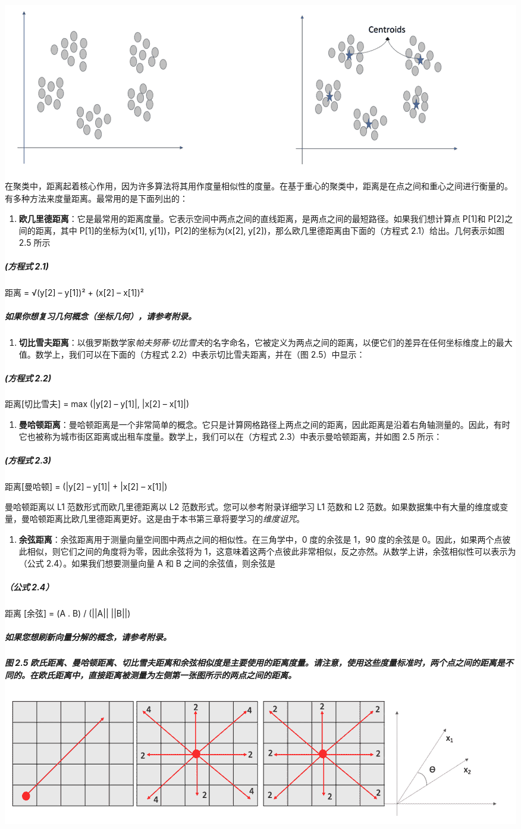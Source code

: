 ![02_03a](img/02_03a.png)

在聚类中，距离起着核心作用，因为许多算法将其用作度量相似性的度量。在基于重心的聚类中，距离是在点之间和重心之间进行衡量的。有多种方法来度量距离。最常用的是下面列出的：

1.  **欧几里德距离**：它是最常用的距离度量。它表示空间中两点之间的直线距离，是两点之间的最短路径。如果我们想计算点 P[1]和 P[2]之间的距离，其中 P[1]的坐标为(x[1], y[1])，P[2]的坐标为(x[2], y[2])，那么欧几里德距离由下面的（方程式 2.1）给出。几何表示如图 2.5 所示

##### (方程式 2.1)

距离 = √(y[2] – y[1])² + (x[2] – x[1])²

##### 如果你想复习几何概念（坐标几何），请参考附录。

1.  **切比雪夫距离**：以俄罗斯数学家*帕夫努蒂·切比雪夫*的名字命名，它被定义为两点之间的距离，以便它们的差异在任何坐标维度上的最大值。数学上，我们可以在下面的（方程式 2.2）中表示切比雪夫距离，并在（图 2.5）中显示：

##### (方程式 2.2)

距离[切比雪夫] = max (|y[2] – y[1]|, |x[2] – x[1]|)

1.  **曼哈顿距离**：曼哈顿距离是一个非常简单的概念。它只是计算网格路径上两点之间的距离，因此距离是沿着右角轴测量的。因此，有时它也被称为城市街区距离或出租车度量。数学上，我们可以在（方程式 2.3）中表示曼哈顿距离，并如图 2.5 所示：

##### (方程式 2.3)

距离[曼哈顿] = (|y[2] – y[1]| + |x[2] – x[1]|)

曼哈顿距离以 L1 范数形式而欧几里德距离以 L2 范数形式。您可以参考附录详细学习 L1 范数和 L2 范数。如果数据集中有大量的维度或变量，曼哈顿距离比欧几里德距离更好。这是由于本书第三章将要学习的*维度诅咒*。

1.  **余弦距离**：余弦距离用于测量向量空间图中两点之间的相似性。在三角学中，0 度的余弦是 1，90 度的余弦是 0。因此，如果两个点彼此相似，则它们之间的角度将为零，因此余弦将为 1，这意味着这两个点彼此非常相似，反之亦然。从数学上讲，余弦相似性可以表示为（公式 2.4）。如果我们想要测量向量 A 和 B 之间的余弦值，则余弦是

##### （公式 2.4）

距离 [余弦] = (A . B) / (||A|| ||B||)

##### 如果您想刷新向量分解的概念，请参考附录。

##### 图 2.5 欧氏距离、曼哈顿距离、切比雪夫距离和余弦相似度是主要使用的距离度量。请注意，使用这些度量标准时，两个点之间的距离是不同的。在欧氏距离中，直接距离被测量为左侧第一张图所示的两点之间的距离。

![02_03b](img/02_03b.png)
